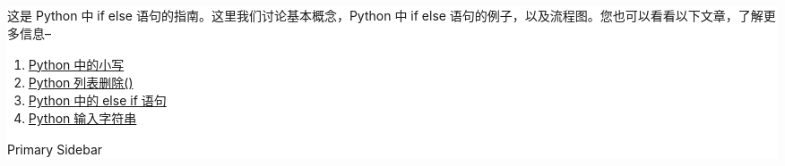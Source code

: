 这是 Python 中 if else 语句的指南。这里我们讨论基本概念，Python 中 if else 语句的例子，以及流程图。您也可以看看以下文章，了解更多信息–

1.  [Python 中的小写](https://www.educba.com/lowercase-in-python/)
2.  [Python 列表删除()](https://www.educba.com/python-list-remove/)
3.  [Python 中的 else if 语句](https://www.educba.com/else-if-statement-in-python/)
4.  [Python 输入字符串](https://www.educba.com/python-input-string/)

<footer class="entry-footer">

<aside class="sidebar sidebar-primary widget-area" role="complementary" aria-label="Primary Sidebar">Primary Sidebar</aside>

</footer>